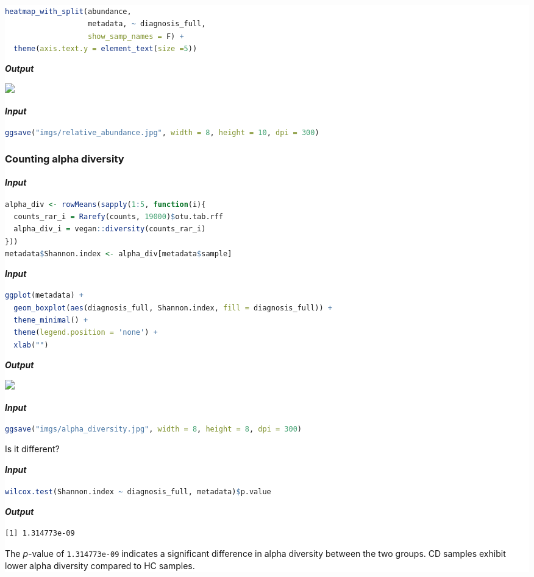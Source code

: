 ```r
heatmap_with_split(abundance,
                   metadata, ~ diagnosis_full,
                   show_samp_names = F) + 
  theme(axis.text.y = element_text(size =5))
```

**_Output_**

<img src="https://github.com/iliapopov17/NGS-Handbook/blob/main/05_16S_amplicon_analysis/05_02_Crohns_disease/imgs/relative_abundance.jpg" width="100%">

**_Input_**

```r
ggsave("imgs/relative_abundance.jpg", width = 8, height = 10, dpi = 300)
```

### Counting alpha diversity

**_Input_**

```r
alpha_div <- rowMeans(sapply(1:5, function(i){
  counts_rar_i = Rarefy(counts, 19000)$otu.tab.rff
  alpha_div_i = vegan::diversity(counts_rar_i)
}))
metadata$Shannon.index <- alpha_div[metadata$sample]
```

**_Input_**

```r
ggplot(metadata) + 
  geom_boxplot(aes(diagnosis_full, Shannon.index, fill = diagnosis_full)) + 
  theme_minimal() +
  theme(legend.position = 'none') + 
  xlab("")
```

**_Output_**

<img src="https://github.com/iliapopov17/NGS-Handbook/blob/main/05_16S_amplicon_analysis/05_02_Crohns_disease/imgs/alpha_diversity.jpg" width="100%">

**_Input_**

```r
ggsave("imgs/alpha_diversity.jpg", width = 8, height = 8, dpi = 300)
```

Is it different?

**_Input_**

```r
wilcox.test(Shannon.index ~ diagnosis_full, metadata)$p.value
```

**_Output_**

```
[1] 1.314773e-09
```
The _p_-value of `1.314773e-09` indicates a significant difference in alpha diversity between the two groups. CD samples exhibit lower alpha diversity compared to HC samples.
